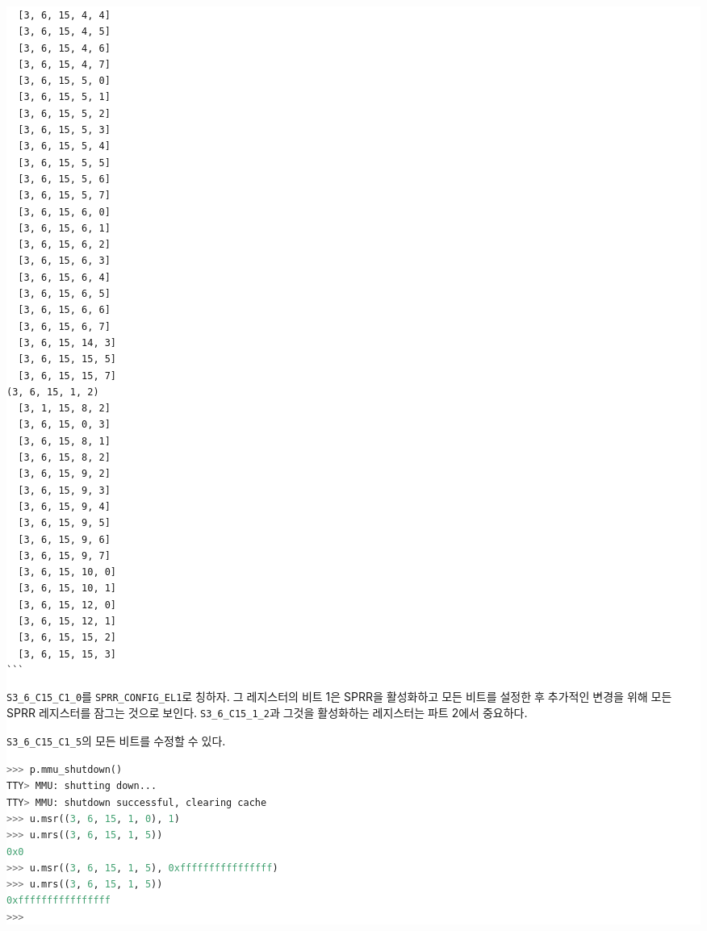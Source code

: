       [3, 6, 15, 4, 4]
      [3, 6, 15, 4, 5]
      [3, 6, 15, 4, 6]
      [3, 6, 15, 4, 7]
      [3, 6, 15, 5, 0]
      [3, 6, 15, 5, 1]
      [3, 6, 15, 5, 2]
      [3, 6, 15, 5, 3]
      [3, 6, 15, 5, 4]
      [3, 6, 15, 5, 5]
      [3, 6, 15, 5, 6]
      [3, 6, 15, 5, 7]
      [3, 6, 15, 6, 0]
      [3, 6, 15, 6, 1]
      [3, 6, 15, 6, 2]
      [3, 6, 15, 6, 3]
      [3, 6, 15, 6, 4]
      [3, 6, 15, 6, 5]
      [3, 6, 15, 6, 6]
      [3, 6, 15, 6, 7]
      [3, 6, 15, 14, 3]
      [3, 6, 15, 15, 5]
      [3, 6, 15, 15, 7]
    (3, 6, 15, 1, 2)
      [3, 1, 15, 8, 2]
      [3, 6, 15, 0, 3]
      [3, 6, 15, 8, 1]
      [3, 6, 15, 8, 2]
      [3, 6, 15, 9, 2]
      [3, 6, 15, 9, 3]
      [3, 6, 15, 9, 4]
      [3, 6, 15, 9, 5]
      [3, 6, 15, 9, 6]
      [3, 6, 15, 9, 7]
      [3, 6, 15, 10, 0]
      [3, 6, 15, 10, 1]
      [3, 6, 15, 12, 0]
      [3, 6, 15, 12, 1]
      [3, 6, 15, 15, 2]
      [3, 6, 15, 15, 3]
    ```

`S3_6_C15_C1_0`를 `SPRR_CONFIG_EL1`로 칭하자. 그 레지스터의 비트 1은 SPRR을 활성화하고 모든 비트를 설정한 후 추가적인 변경을 위해 모든 SPRR 레지스터를 잠그는 것으로 보인다. `S3_6_C15_1_2`과 그것을 활성화하는 레지스터는 파트 2에서 중요하다.

`S3_6_C15_C1_5`의 모든 비트를 수정할 수 있다.

```python
>>> p.mmu_shutdown()
TTY> MMU: shutting down...
TTY> MMU: shutdown successful, clearing cache
>>> u.msr((3, 6, 15, 1, 0), 1)
>>> u.mrs((3, 6, 15, 1, 5))
0x0
>>> u.msr((3, 6, 15, 1, 5), 0xffffffffffffffff)
>>> u.mrs((3, 6, 15, 1, 5))
0xffffffffffffffff
>>>
```
